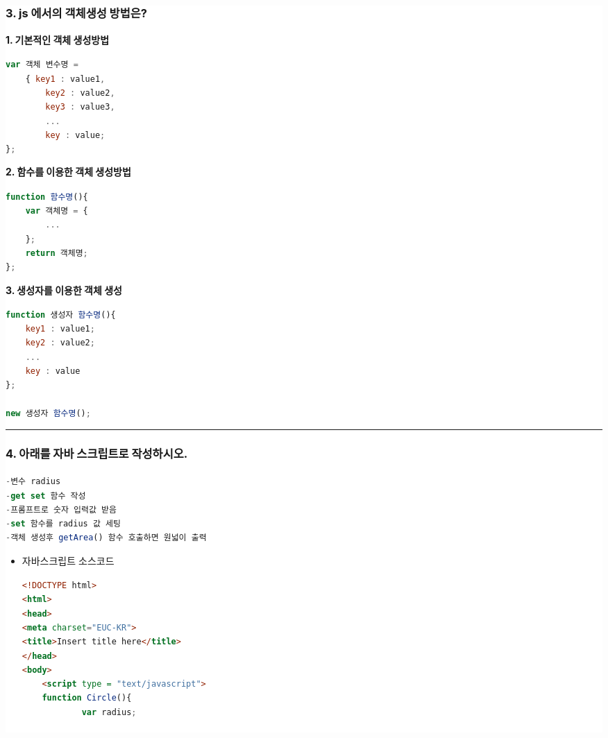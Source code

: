 ### 3. js 에서의 객체생성 방법은?

 **1. 기본적인 객체 생성방법**

```jsx
var 객체 변수명 = 
	{ key1 : value1,
		key2 : value2,
		key3 : value3,
		...
		key : value;
};
```

 **2. 함수를 이용한 객체 생성방법**

```jsx
function 함수명(){
	var 객체명 = {
		...
	};
	return 객체명;
};
```

 **3. 생성자를 이용한 객체 생성**

```jsx
function 생성자 함수명(){
	key1 : value1;
	key2 : value2;
	...
	key : value
};

new 생성자 함수명();
```

---

### 4. 아래를 자바 스크립트로 작성하시오.

```jsx
-변수 radius
-get set 함수 작성
-프롬프트로 숫자 입력값 받음
-set 함수를 radius 값 세팅
-객체 생성후 getArea() 함수 호출하면 원넓이 출력
```

- 자바스크립트 소스코드

    ```html
    <!DOCTYPE html>
    <html>
    <head>
    <meta charset="EUC-KR">
    <title>Insert title here</title>
    </head>
    <body>
    	<script type = "text/javascript">
    	function Circle(){
    			var radius;
    		